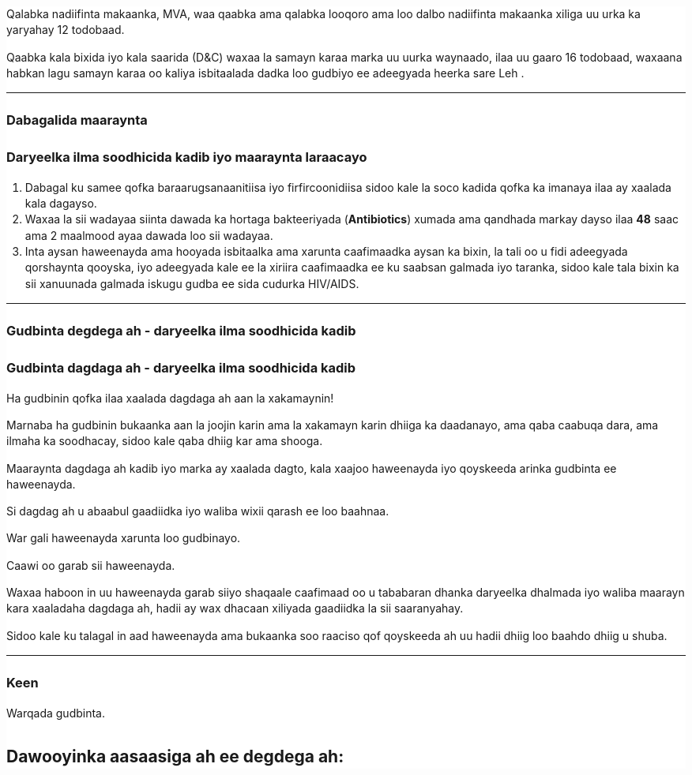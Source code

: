 Qalabka nadiifinta makaanka, MVA, waa qaabka ama qalabka looqoro ama loo dalbo nadiifinta makaanka xiliga uu urka ka yaryahay 12 todobaad.

Qaabka kala bixida iyo kala saarida (D&C) waxaa la samayn karaa marka uu uurka waynaado, ilaa uu gaaro 16 todobaad, waxaana habkan lagu samayn karaa oo kaliya isbitaalada dadka loo gudbiyo ee adeegyada heerka sare Leh .

---

### Dabagalida maaraynta

### Daryeelka ilma soodhicida kadib iyo maaraynta laraacayo

1. Dabagal ku samee qofka baraarugsanaanitiisa iyo firfircoonidiisa sidoo kale la soco kadida qofka ka imanaya ilaa ay xaalada kala dagayso.
2. Waxaa la sii wadayaa siinta dawada ka hortaga bakteeriyada (**Antibiotics**) xumada ama qandhada markay dayso ilaa **48** saac ama 2 maalmood ayaa dawada loo sii wadayaa.
3. Inta aysan haweenayda ama hooyada isbitaalka ama xarunta caafimaadka aysan ka bixin, la tali oo u fidi adeegyada qorshaynta qooyska, iyo adeegyada kale ee la xiriira caafimaadka ee ku saabsan galmada iyo taranka, sidoo kale tala bixin ka sii xanuunada galmada iskugu gudba ee sida cudurka HIV/AIDS.

---

### Gudbinta degdega ah - daryeelka ilma soodhicida kadib

### Gudbinta dagdaga ah - daryeelka ilma soodhicida kadib

Ha gudbinin qofka ilaa xaalada dagdaga ah aan la xakamaynin!

Marnaba ha gudbinin bukaanka aan la joojin karin ama la xakamayn karin dhiiga ka daadanayo, ama qaba caabuqa dara, ama ilmaha ka soodhacay, sidoo kale qaba dhiig kar ama shooga.

Maaraynta dagdaga ah kadib iyo marka ay xaalada dagto, kala xaajoo haweenayda iyo qoyskeeda arinka gudbinta ee haweenayda.

Si dagdag ah u abaabul gaadiidka iyo waliba wixii qarash ee loo baahnaa.

War gali haweenayda xarunta loo gudbinayo.

Caawi oo garab sii haweenayda.

Waxaa haboon in uu haweenayda garab siiyo shaqaale caafimaad oo u tababaran dhanka daryeelka dhalmada iyo waliba maarayn kara xaaladaha dagdaga ah, hadii ay wax dhacaan xiliyada gaadiidka la sii saaranyahay.

Sidoo kale ku talagal in aad haweenayda ama bukaanka soo raaciso qof qoyskeeda ah uu hadii dhiig loo baahdo dhiig u shuba.

---

### Keen

Warqada gudbinta.

## Dawooyinka aasaasiga ah ee degdega ah:
